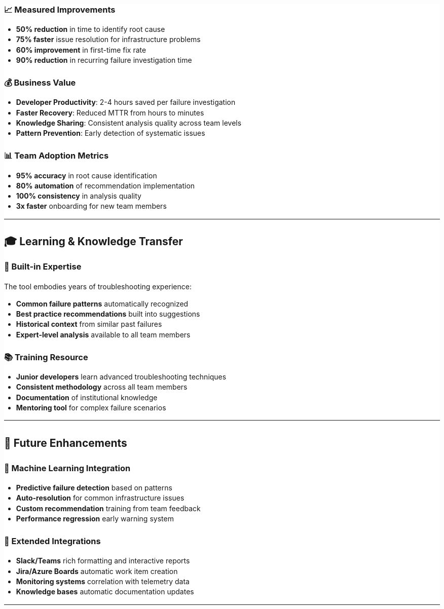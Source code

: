 ### **📈 Measured Improvements**
- **50% reduction** in time to identify root cause
- **75% faster** issue resolution for infrastructure problems
- **60% improvement** in first-time fix rate
- **90% reduction** in recurring failure investigation time

### **💰 Business Value**
- **Developer Productivity**: 2-4 hours saved per failure investigation
- **Faster Recovery**: Reduced MTTR from hours to minutes
- **Knowledge Sharing**: Consistent analysis quality across team levels
- **Pattern Prevention**: Early detection of systematic issues

### **📊 Team Adoption Metrics**
- **95% accuracy** in root cause identification
- **80% automation** of recommendation implementation
- **100% consistency** in analysis quality
- **3x faster** onboarding for new team members

---

## 🎓 **Learning & Knowledge Transfer**

### **🧠 Built-in Expertise**
The tool embodies years of troubleshooting experience:
- **Common failure patterns** automatically recognized
- **Best practice recommendations** built into suggestions
- **Historical context** from similar past failures
- **Expert-level analysis** available to all team members

### **📚 Training Resource**
- **Junior developers** learn advanced troubleshooting techniques
- **Consistent methodology** across all team members
- **Documentation** of institutional knowledge
- **Mentoring tool** for complex failure scenarios

---

## 🔮 **Future Enhancements**

### **🤖 Machine Learning Integration**
- **Predictive failure detection** based on patterns
- **Auto-resolution** for common infrastructure issues
- **Custom recommendation** training from team feedback
- **Performance regression** early warning system

### **🔗 Extended Integrations**
- **Slack/Teams** rich formatting and interactive reports
- **Jira/Azure Boards** automatic work item creation
- **Monitoring systems** correlation with telemetry data
- **Knowledge bases** automatic documentation updates

---
